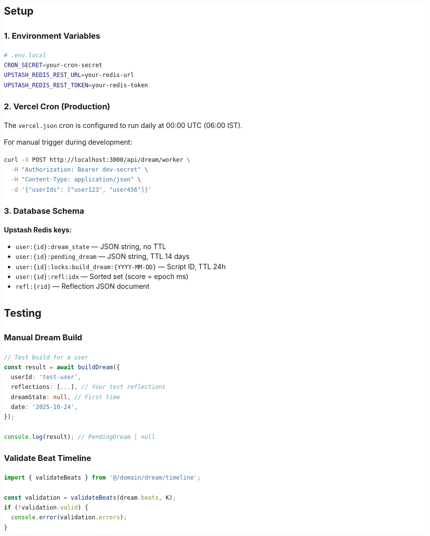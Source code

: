 ## Setup

### 1. Environment Variables
```bash
# .env.local
CRON_SECRET=your-cron-secret
UPSTASH_REDIS_REST_URL=your-redis-url
UPSTASH_REDIS_REST_TOKEN=your-redis-token
```

### 2. Vercel Cron (Production)
The `vercel.json` cron is configured to run daily at 00:00 UTC (06:00 IST).

For manual trigger during development:
```bash
curl -X POST http://localhost:3000/api/dream/worker \
  -H "Authorization: Bearer dev-secret" \
  -H "Content-Type: application/json" \
  -d '{"userIds": ["user123", "user456"]}'
```

### 3. Database Schema
**Upstash Redis keys:**
- `user:{id}:dream_state` — JSON string, no TTL
- `user:{id}:pending_dream` — JSON string, TTL 14 days
- `user:{id}:locks:build_dream:{YYYY-MM-DD}` — Script ID, TTL 24h
- `user:{id}:refl:idx` — Sorted set (score = epoch ms)
- `refl:{rid}` — Reflection JSON document

## Testing

### Manual Dream Build
```typescript
// Test build for a user
const result = await buildDream({
  userId: 'test-user',
  reflections: [...], // Your test reflections
  dreamState: null, // First time
  date: '2025-10-24',
});

console.log(result); // PendingDream | null
```

### Validate Beat Timeline
```typescript
import { validateBeats } from '@/domain/dream/timeline';

const validation = validateBeats(dream.beats, K);
if (!validation.valid) {
  console.error(validation.errors);
}
```
